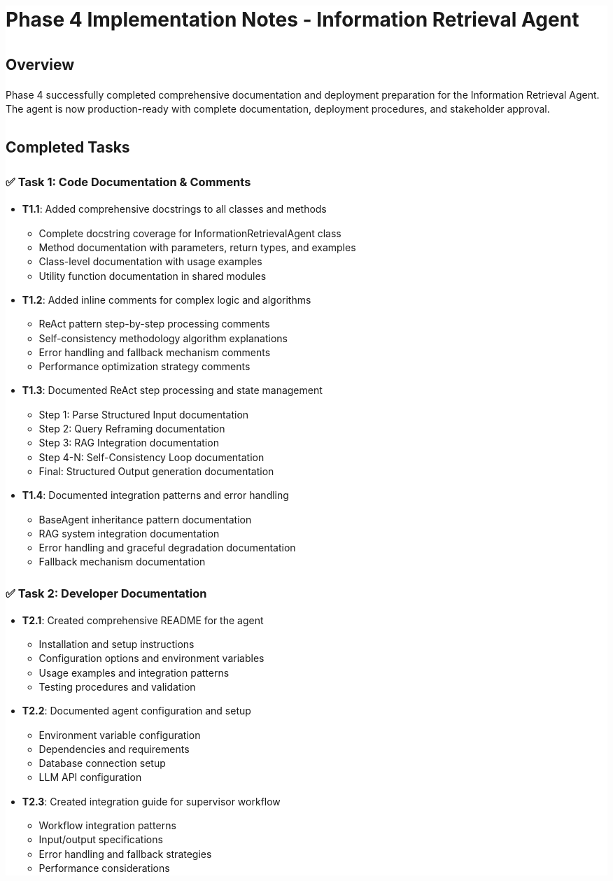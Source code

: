 # Phase 4 Implementation Notes - Information Retrieval Agent

## Overview
Phase 4 successfully completed comprehensive documentation and deployment preparation for the Information Retrieval Agent. The agent is now production-ready with complete documentation, deployment procedures, and stakeholder approval.

## Completed Tasks

### ✅ Task 1: Code Documentation & Comments
- **T1.1**: Added comprehensive docstrings to all classes and methods
  - Complete docstring coverage for InformationRetrievalAgent class
  - Method documentation with parameters, return types, and examples
  - Class-level documentation with usage examples
  - Utility function documentation in shared modules

- **T1.2**: Added inline comments for complex logic and algorithms
  - ReAct pattern step-by-step processing comments
  - Self-consistency methodology algorithm explanations
  - Error handling and fallback mechanism comments
  - Performance optimization strategy comments

- **T1.3**: Documented ReAct step processing and state management
  - Step 1: Parse Structured Input documentation
  - Step 2: Query Reframing documentation
  - Step 3: RAG Integration documentation
  - Step 4-N: Self-Consistency Loop documentation
  - Final: Structured Output generation documentation

- **T1.4**: Documented integration patterns and error handling
  - BaseAgent inheritance pattern documentation
  - RAG system integration documentation
  - Error handling and graceful degradation documentation
  - Fallback mechanism documentation

### ✅ Task 2: Developer Documentation
- **T2.1**: Created comprehensive README for the agent
  - Installation and setup instructions
  - Configuration options and environment variables
  - Usage examples and integration patterns
  - Testing procedures and validation

- **T2.2**: Documented agent configuration and setup
  - Environment variable configuration
  - Dependencies and requirements
  - Database connection setup
  - LLM API configuration

- **T2.3**: Created integration guide for supervisor workflow
  - Workflow integration patterns
  - Input/output specifications
  - Error handling and fallback strategies
  - Performance considerations
